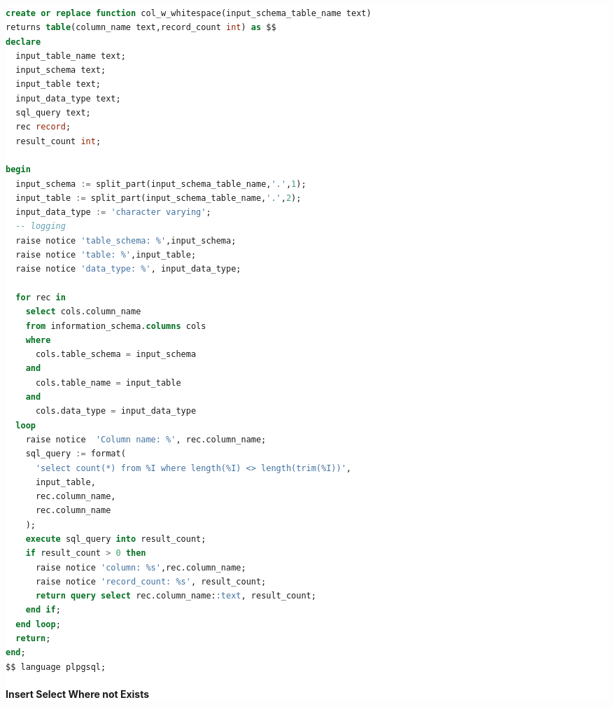 ```sql
create or replace function col_w_whitespace(input_schema_table_name text)
returns table(column_name text,record_count int) as $$
declare
  input_table_name text;
  input_schema text;
  input_table text;
  input_data_type text;
  sql_query text;
  rec record;
  result_count int;

begin
  input_schema := split_part(input_schema_table_name,'.',1);
  input_table := split_part(input_schema_table_name,'.',2);
  input_data_type := 'character varying';
  -- logging
  raise notice 'table_schema: %',input_schema;
  raise notice 'table: %',input_table;
  raise notice 'data_type: %', input_data_type;

  for rec in
    select cols.column_name
    from information_schema.columns cols
    where
      cols.table_schema = input_schema
    and
      cols.table_name = input_table
    and
      cols.data_type = input_data_type
  loop
    raise notice  'Column name: %', rec.column_name;
    sql_query := format(
      'select count(*) from %I where length(%I) <> length(trim(%I))',
      input_table,
      rec.column_name,
      rec.column_name
    );
    execute sql_query into result_count;
    if result_count > 0 then
      raise notice 'column: %s',rec.column_name;
      raise notice 'record_count: %s', result_count;
      return query select rec.column_name::text, result_count;
    end if;
  end loop;
  return;
end;
$$ language plpgsql;
```

#### Insert Select Where not Exists
